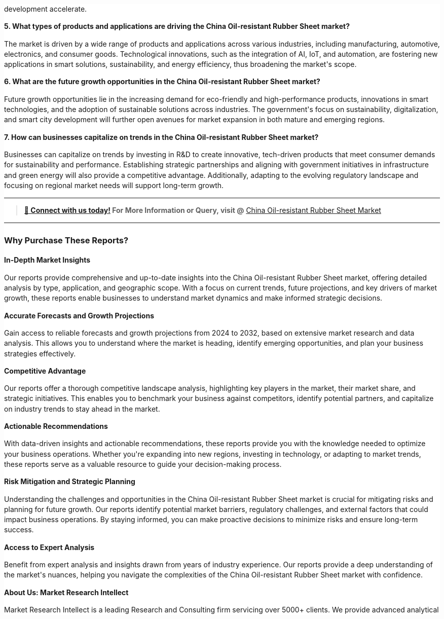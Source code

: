 development accelerate.</p><p class="" data-start="1951" data-end="2402"><strong data-start="1951" data-end="2032">5. What types of products and applications are driving the China Oil-resistant Rubber Sheet market?</strong></p><p class="" data-start="1951" data-end="2402">The market is driven by a wide range of products and applications across various industries, including manufacturing, automotive, electronics, and consumer goods. Technological innovations, such as the integration of AI, IoT, and automation, are fostering new applications in smart solutions, sustainability, and energy efficiency, thus broadening the market's scope.</p><p class="" data-start="2404" data-end="2849"><strong data-start="2404" data-end="2477">6. What are the future growth opportunities in the China Oil-resistant Rubber Sheet market?</strong></p><p class="" data-start="2404" data-end="2849">Future growth opportunities lie in the increasing demand for eco-friendly and high-performance products, innovations in smart technologies, and the adoption of sustainable solutions across industries. The government's focus on sustainability, digitalization, and smart city development will further open avenues for market expansion in both mature and emerging regions.</p><p class="" data-start="2851" data-end="3371"><strong data-start="2851" data-end="2923">7. How can businesses capitalize on trends in the China Oil-resistant Rubber Sheet market?</strong></p><p class="" data-start="2851" data-end="3371">Businesses can capitalize on trends by investing in R&amp;D to create innovative, tech-driven products that meet consumer demands for sustainability and performance. Establishing strategic partnerships and aligning with government initiatives in infrastructure and green energy will also provide a competitive advantage. Additionally, adapting to the evolving regulatory landscape and focusing on regional market needs will support long-term growth.</p><hr /><blockquote><p><span class="font-[700]"><strong><a href="https://www.marketresearchintellect.com/product/global-oil-resistant-rubber-sheet-market/?utm_source=Linkedin&utm_medium=832">📩 Connect with us today!</a> For More Information or Query, visit&nbsp;@</strong>&nbsp;</span><span class="font-[700]"><a href="https://www.marketresearchintellect.com/product/global-oil-resistant-rubber-sheet-market/?utm_source=Linkedin&utm_medium=832" target="_blank" data-tracking-control-name="article-ssr-frontend-pulse_little-text-block" data-tracking-will-navigate="" data-test-link="">China Oil-resistant Rubber Sheet Market</a></span></p></blockquote><hr /><h3 class="" data-start="164" data-end="199"><strong data-start="168" data-end="199">Why Purchase These Reports?</strong></h3><p class="" data-start="201" data-end="575"><strong data-start="201" data-end="229">In-Depth Market Insights</strong></p><p class="" data-start="201" data-end="575">Our reports provide comprehensive and up-to-date insights into the China Oil-resistant Rubber Sheet market, offering detailed analysis by type, application, and geographic scope. With a focus on current trends, future projections, and key drivers of market growth, these reports enable businesses to understand market dynamics and make informed strategic decisions.</p><p class="" data-start="577" data-end="893"><strong data-start="577" data-end="622">Accurate Forecasts and Growth Projections</strong></p><p class="" data-start="577" data-end="893">Gain access to reliable forecasts and growth projections from 2024 to 2032, based on extensive market research and data analysis. This allows you to understand where the market is heading, identify emerging opportunities, and plan your business strategies effectively.</p><p class="" data-start="895" data-end="1227"><strong data-start="895" data-end="920">Competitive Advantage</strong></p><p class="" data-start="895" data-end="1227">Our reports offer a thorough competitive landscape analysis, highlighting key players in the market, their market share, and strategic initiatives. This enables you to benchmark your business against competitors, identify potential partners, and capitalize on industry trends to stay ahead in the market.</p><p class="" data-start="1229" data-end="1589"><strong data-start="1229" data-end="1259">Actionable Recommendations</strong></p><p class="" data-start="1229" data-end="1589">With data-driven insights and actionable recommendations, these reports provide you with the knowledge needed to optimize your business operations. Whether you're expanding into new regions, investing in technology, or adapting to market trends, these reports serve as a valuable resource to guide your decision-making process.</p><p class="" data-start="1591" data-end="2004"><strong data-start="1591" data-end="1633">Risk Mitigation and Strategic Planning</strong></p><p class="" data-start="1591" data-end="2004">Understanding the challenges and opportunities in the China Oil-resistant Rubber Sheet market is crucial for mitigating risks and planning for future growth. Our reports identify potential market barriers, regulatory challenges, and external factors that could impact business operations. By staying informed, you can make proactive decisions to minimize risks and ensure long-term success.</p><p class="" data-start="2006" data-end="2266"><strong data-start="2006" data-end="2035">Access to Expert Analysis</strong></p><p class="" data-start="2006" data-end="2266">Benefit from expert analysis and insights drawn from years of industry experience. Our reports provide a deep understanding of the market's nuances, helping you navigate the complexities of the China Oil-resistant Rubber Sheet market with confidence.</p><p><strong><span class="font-[700]">About Us: Market Research Intellect</span></strong></p><p><span class="">Market Research Intellect is a leading Research and Consulting firm servicing over 5000+ clients. We provide advanced analytical